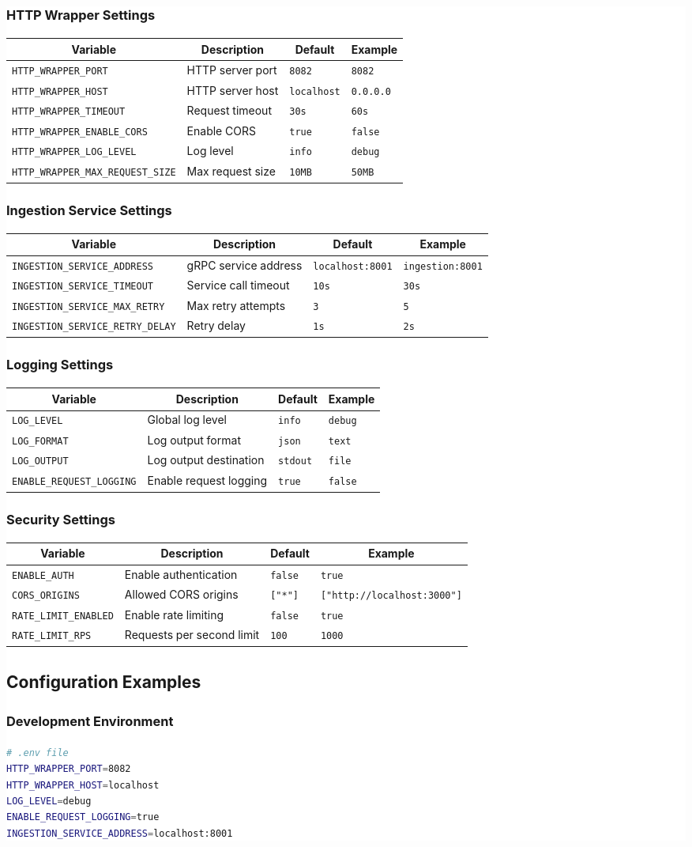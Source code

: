 ### HTTP Wrapper Settings
| Variable | Description | Default | Example |
|----------|-------------|---------|---------|
| `HTTP_WRAPPER_PORT` | HTTP server port | `8082` | `8082` |
| `HTTP_WRAPPER_HOST` | HTTP server host | `localhost` | `0.0.0.0` |
| `HTTP_WRAPPER_TIMEOUT` | Request timeout | `30s` | `60s` |
| `HTTP_WRAPPER_ENABLE_CORS` | Enable CORS | `true` | `false` |
| `HTTP_WRAPPER_LOG_LEVEL` | Log level | `info` | `debug` |
| `HTTP_WRAPPER_MAX_REQUEST_SIZE` | Max request size | `10MB` | `50MB` |

### Ingestion Service Settings
| Variable | Description | Default | Example |
|----------|-------------|---------|---------|
| `INGESTION_SERVICE_ADDRESS` | gRPC service address | `localhost:8001` | `ingestion:8001` |
| `INGESTION_SERVICE_TIMEOUT` | Service call timeout | `10s` | `30s` |
| `INGESTION_SERVICE_MAX_RETRY` | Max retry attempts | `3` | `5` |
| `INGESTION_SERVICE_RETRY_DELAY` | Retry delay | `1s` | `2s` |

### Logging Settings
| Variable | Description | Default | Example |
|----------|-------------|---------|---------|
| `LOG_LEVEL` | Global log level | `info` | `debug` |
| `LOG_FORMAT` | Log output format | `json` | `text` |
| `LOG_OUTPUT` | Log output destination | `stdout` | `file` |
| `ENABLE_REQUEST_LOGGING` | Enable request logging | `true` | `false` |

### Security Settings
| Variable | Description | Default | Example |
|----------|-------------|---------|---------|
| `ENABLE_AUTH` | Enable authentication | `false` | `true` |
| `CORS_ORIGINS` | Allowed CORS origins | `["*"]` | `["http://localhost:3000"]` |
| `RATE_LIMIT_ENABLED` | Enable rate limiting | `false` | `true` |
| `RATE_LIMIT_RPS` | Requests per second limit | `100` | `1000` |

## Configuration Examples

### Development Environment
```bash
# .env file
HTTP_WRAPPER_PORT=8082
HTTP_WRAPPER_HOST=localhost
LOG_LEVEL=debug
ENABLE_REQUEST_LOGGING=true
INGESTION_SERVICE_ADDRESS=localhost:8001
```
